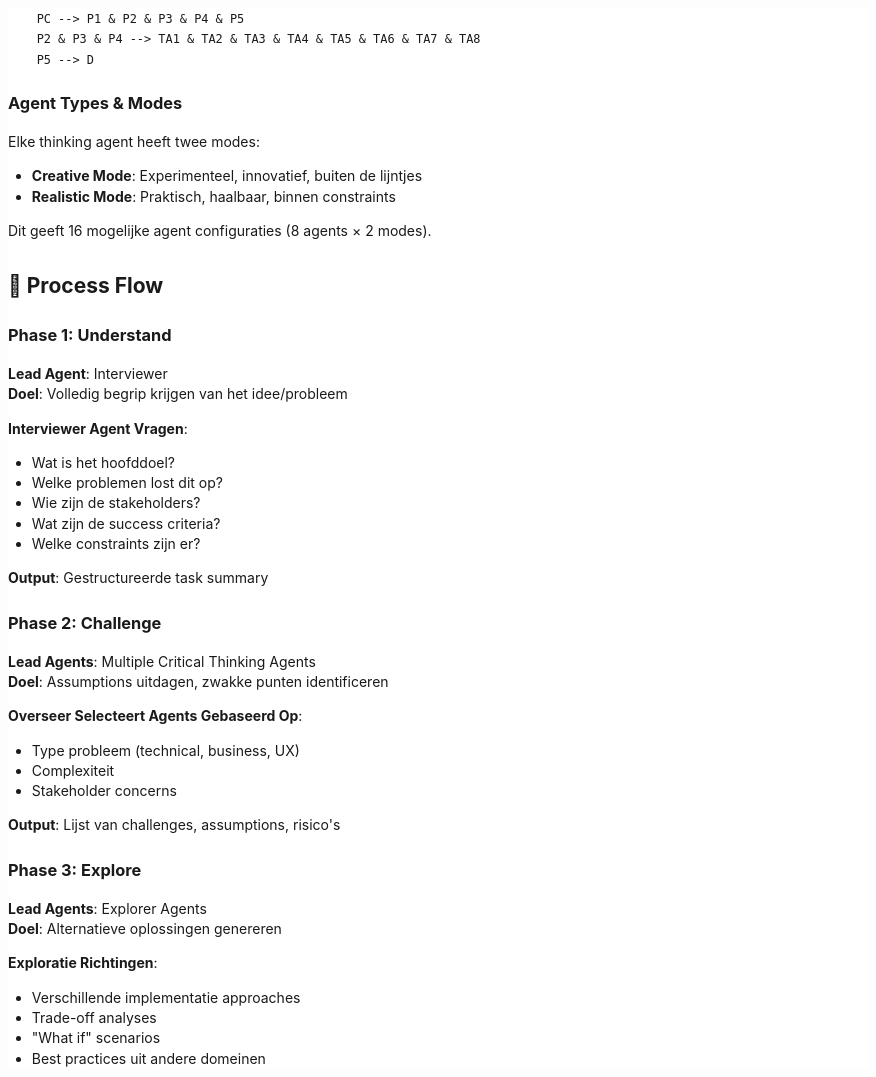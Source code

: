 ```mermaid
    PC --> P1 & P2 & P3 & P4 & P5
    P2 & P3 & P4 --> TA1 & TA2 & TA3 & TA4 & TA5 & TA6 & TA7 & TA8
    P5 --> D
```

### Agent Types & Modes

Elke thinking agent heeft twee modes:

- **Creative Mode**: Experimenteel, innovatief, buiten de lijntjes
- **Realistic Mode**: Praktisch, haalbaar, binnen constraints

Dit geeft 16 mogelijke agent configuraties (8 agents × 2 modes).

## 🔄 Process Flow

### Phase 1: Understand

**Lead Agent**: Interviewer  
**Doel**: Volledig begrip krijgen van het idee/probleem

**Interviewer Agent Vragen**:

- Wat is het hoofddoel?
- Welke problemen lost dit op?
- Wie zijn de stakeholders?
- Wat zijn de success criteria?
- Welke constraints zijn er?

**Output**: Gestructureerde task summary

### Phase 2: Challenge

**Lead Agents**: Multiple Critical Thinking Agents  
**Doel**: Assumptions uitdagen, zwakke punten identificeren

**Overseer Selecteert Agents Gebaseerd Op**:

- Type probleem (technical, business, UX)
- Complexiteit
- Stakeholder concerns

**Output**: Lijst van challenges, assumptions, risico's

### Phase 3: Explore

**Lead Agents**: Explorer Agents  
**Doel**: Alternatieve oplossingen genereren

**Exploratie Richtingen**:

- Verschillende implementatie approaches
- Trade-off analyses
- "What if" scenarios
- Best practices uit andere domeinen
